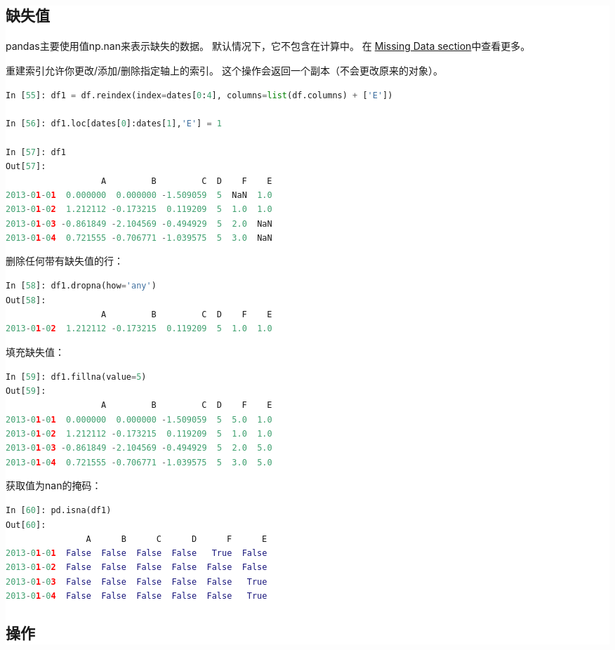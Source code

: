 ## 缺失值

pandas主要使用值np.nan来表示缺失的数据。 默认情况下，它不包含在计算中。 在 [Missing Data section](http://pandas.pydata.org/pandas-docs/stable/missing_data.html#missing-data  )中查看更多。

重建索引允许你更改/添加/删除指定轴上的索引。 这个操作会返回一个副本（不会更改原来的对象）。

```python
In [55]: df1 = df.reindex(index=dates[0:4], columns=list(df.columns) + ['E'])

In [56]: df1.loc[dates[0]:dates[1],'E'] = 1

In [57]: df1
Out[57]: 
                   A         B         C  D    F    E
2013-01-01  0.000000  0.000000 -1.509059  5  NaN  1.0
2013-01-02  1.212112 -0.173215  0.119209  5  1.0  1.0
2013-01-03 -0.861849 -2.104569 -0.494929  5  2.0  NaN
2013-01-04  0.721555 -0.706771 -1.039575  5  3.0  NaN
```

删除任何带有缺失值的行：

```python
In [58]: df1.dropna(how='any')
Out[58]: 
                   A         B         C  D    F    E
2013-01-02  1.212112 -0.173215  0.119209  5  1.0  1.0
```

填充缺失值：

```python
In [59]: df1.fillna(value=5)
Out[59]: 
                   A         B         C  D    F    E
2013-01-01  0.000000  0.000000 -1.509059  5  5.0  1.0
2013-01-02  1.212112 -0.173215  0.119209  5  1.0  1.0
2013-01-03 -0.861849 -2.104569 -0.494929  5  2.0  5.0
2013-01-04  0.721555 -0.706771 -1.039575  5  3.0  5.0
```

获取值为nan的掩码：

```python
In [60]: pd.isna(df1)
Out[60]: 
                A      B      C      D      F      E
2013-01-01  False  False  False  False   True  False
2013-01-02  False  False  False  False  False  False
2013-01-03  False  False  False  False  False   True
2013-01-04  False  False  False  False  False   True
```

## 操作


 [35]: df.iloc[1:3,:]